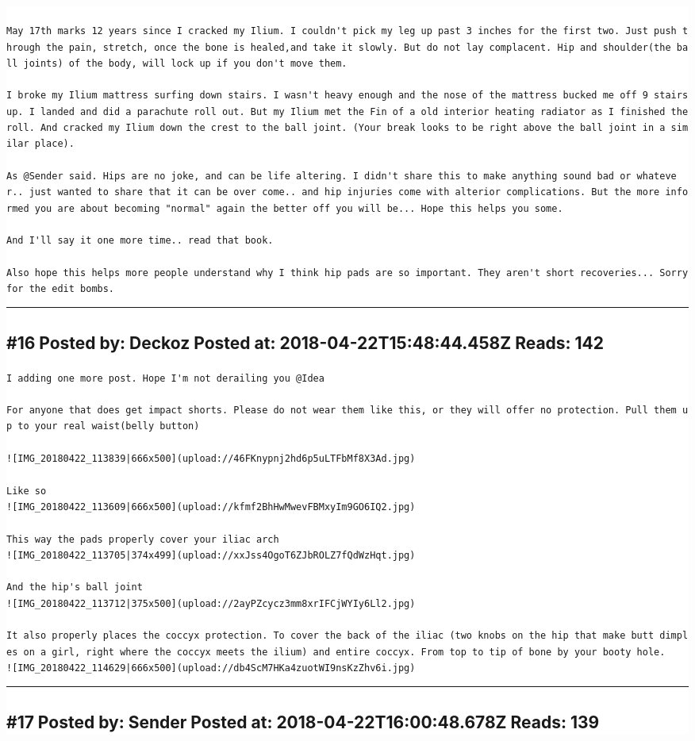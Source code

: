 ```

May 17th marks 12 years since I cracked my Ilium. I couldn't pick my leg up past 3 inches for the first two. Just push through the pain, stretch, once the bone is healed,and take it slowly. But do not lay complacent. Hip and shoulder(the ball joints) of the body, will lock up if you don't move them.

I broke my Ilium mattress surfing down stairs. I wasn't heavy enough and the nose of the mattress bucked me off 9 stairs up. I landed and did a parachute roll out. But my Ilium met the Fin of a old interior heating radiator as I finished the roll. And cracked my Ilium down the crest to the ball joint. (Your break looks to be right above the ball joint in a similar place).

As @Sender said. Hips are no joke, and can be life altering. I didn't share this to make anything sound bad or whatever.. just wanted to share that it can be over come.. and hip injuries come with alterior complications. But the more informed you are about becoming "normal" again the better off you will be... Hope this helps you some.

And I'll say it one more time.. read that book.

Also hope this helps more people understand why I think hip pads are so important. They aren't short recoveries... Sorry for the edit bombs.
```

---
## \#16 Posted by: Deckoz Posted at: 2018-04-22T15:48:44.458Z Reads: 142

```
I adding one more post. Hope I'm not derailing you @Idea

For anyone that does get impact shorts. Please do not wear them like this, or they will offer no protection. Pull them up to your real waist(belly button) 

![IMG_20180422_113839|666x500](upload://46FKnypnj2hd6p5uLTFbMf8X3Ad.jpg) 

Like so
![IMG_20180422_113609|666x500](upload://kfmf2BhHwMwevFBMxyIm9GO6IQ2.jpg)

This way the pads properly cover your iliac arch
![IMG_20180422_113705|374x499](upload://xxJss4OgoT6ZJbROLZ7fQdWzHqt.jpg)

And the hip's ball joint
![IMG_20180422_113712|375x500](upload://2ayPZcycz3mm8xrIFCjWYIy6Ll2.jpg)

It also properly places the coccyx protection. To cover the back of the iliac (two knobs on the hip that make butt dimples on a girl, right where the coccyx meets the ilium) and entire coccyx. From top to tip of bone by your booty hole.
![IMG_20180422_114629|666x500](upload://db4ScM7HKa4zuotWI9nsKzZhv6i.jpg)
```

---
## \#17 Posted by: Sender Posted at: 2018-04-22T16:00:48.678Z Reads: 139
